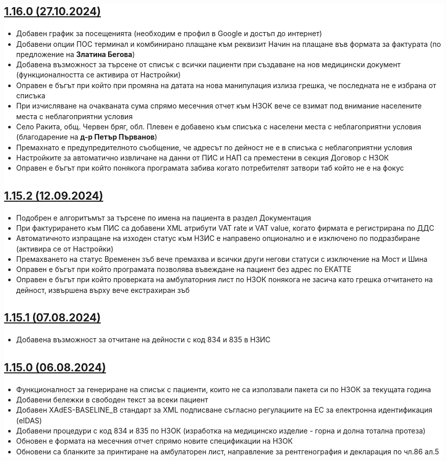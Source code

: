 ## [1.16.0 (27.10.2024)](https://github.com/thefinalcutbg/DinoDent/releases/tag/v1.16.0)
- Добавен график за посещенията (необходим е профил в Google и достъп до интернет)
- Добавени опции ПОС терминал и комбинирано плащане към реквизит Начин на плащане във формата за фактурата (по предложение на <b>Златина Бегова</b>)
- Добавена възможност за търсене от списък с всички пациенти при създаване на нов медицински документ (функционалността се активира от Настройки)
- Оправен е бъгът при който при промяна на датата на нова манипулация излиза грешка, че последната не е избрана от списъка
- При изчисляване на очакваната сума спрямо месечния отчет към НЗОК вече се взимат под внимание населените места с неблагоприятни условия
- Село Ракита, общ. Червен бряг, обл. Плевен е добавено към списъка с населени места с неблагоприятни условия (благодарение на <b>д-р Петър Първанов</b>)
- Премахнато е предупредителното съобщение, че адресът по дейност не е в списъка с неблагоприятни условия
- Настройките за автоматично извличане на данни от ПИС и НАП са преместени в секция Договор с НЗОК
- Оправен е бъгът при който понякога програмата забива когато потребителят затвори таб който не е на фокус

## [1.15.2 (12.09.2024)](https://github.com/thefinalcutbg/DinoDent/releases/tag/v1.15.2)
- Подобрен е алгоритъмът за търсене по имена на пациента в раздел Документация
- При фактурирането към ПИС са добавени XML атрибути VAT rate и VAT value, когато фирмата е регистрирана по ДДС
- Автоматичното изпращане на изходен статус към НЗИС е направено опционално и е изключено по подразбиране (активира се от Настройки)
- Премахването на статус Временен зъб вече премахва и всички други негови статуси с изключение на Мост и Шина
- Оправен е бъгът при който програмата позволява въвеждане на пациент без адрес по ЕКАТТЕ
- Оправен е бъгът при който проверката на амбулаторния лист по НЗОК понякога не засича като грешка отчитането на дейност, извършена върху вече екстрахиран зъб

## [1.15.1 (07.08.2024)](https://github.com/thefinalcutbg/DinoDent/releases/tag/v1.15.1)
- Добавена възможност за отчитане на дейности с код 834 и 835 в НЗИС

## [1.15.0 (06.08.2024)](https://github.com/thefinalcutbg/DinoDent/releases/tag/v1.15.0)
- Функционалност за генериране на списък с пациенти, които не са използвали пакета си по НЗОК за текущата година
- Добавени бележки в свободен текст за всеки пациент
- Добавен XAdES-BASELINE_B стандарт за XML подписване съгласно регулациите на ЕС за електронна идентификация (eIDAS)
- Добавени процедури с код 834 и 835 по НЗОК (изработка на медицинско изделие - горна и долна тотална протеза)
- Обновен е формата на месечния отчет спрямо новите спецификации на НЗОК
- Обновени са бланките за принтиране на амбулаторен лист, направление за рентгенография и декларация по чл.86 ал.5
